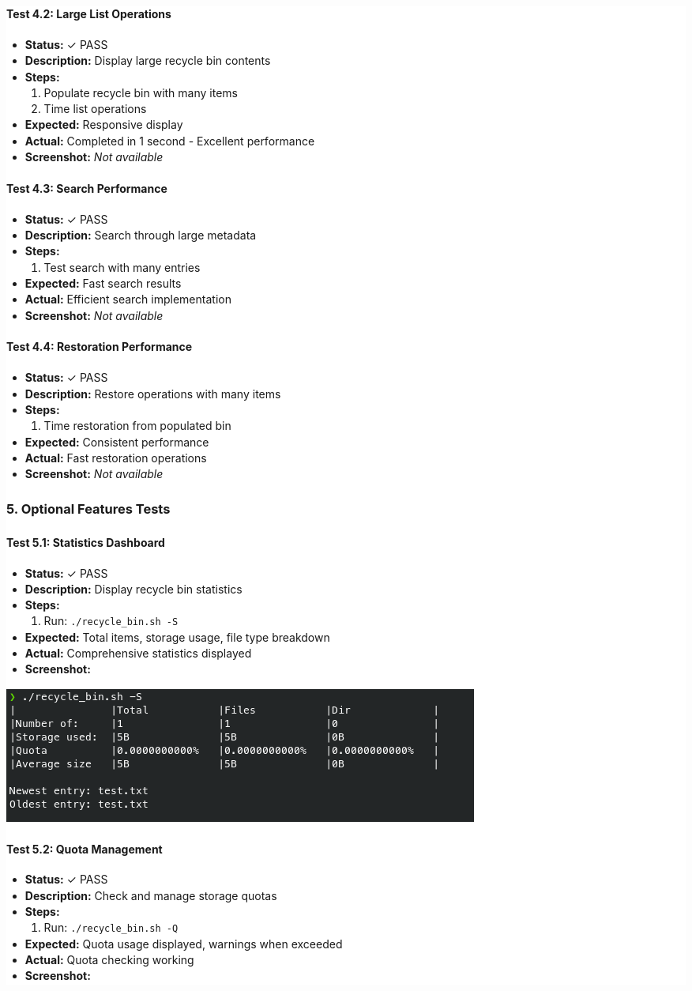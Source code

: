 #### Test 4.2: Large List Operations
- **Status:** ✓ PASS
- **Description:** Display large recycle bin contents
- **Steps:**
  1. Populate recycle bin with many items
  2. Time list operations
- **Expected:** Responsive display
- **Actual:** Completed in 1 second - Excellent performance
- **Screenshot:** *Not available*

#### Test 4.3: Search Performance
- **Status:** ✓ PASS
- **Description:** Search through large metadata
- **Steps:**
  1. Test search with many entries
- **Expected:** Fast search results
- **Actual:** Efficient search implementation
- **Screenshot:** *Not available*

#### Test 4.4: Restoration Performance
- **Status:** ✓ PASS
- **Description:** Restore operations with many items
- **Steps:**
  1. Time restoration from populated bin
- **Expected:** Consistent performance
- **Actual:** Fast restoration operations
- **Screenshot:** *Not available*

### 5. Optional Features Tests

#### Test 5.1: Statistics Dashboard
- **Status:** ✓ PASS
- **Description:** Display recycle bin statistics
- **Steps:**
  1. Run: `./recycle_bin.sh -S`
- **Expected:** Total items, storage usage, file type breakdown
- **Actual:** Comprehensive statistics displayed
- **Screenshot:** 

![](screenshots/testing/5_1.png)

#### Test 5.2: Quota Management
- **Status:** ✓ PASS
- **Description:** Check and manage storage quotas
- **Steps:**
  1. Run: `./recycle_bin.sh -Q`
- **Expected:** Quota usage displayed, warnings when exceeded
- **Actual:** Quota checking working
- **Screenshot:** 
